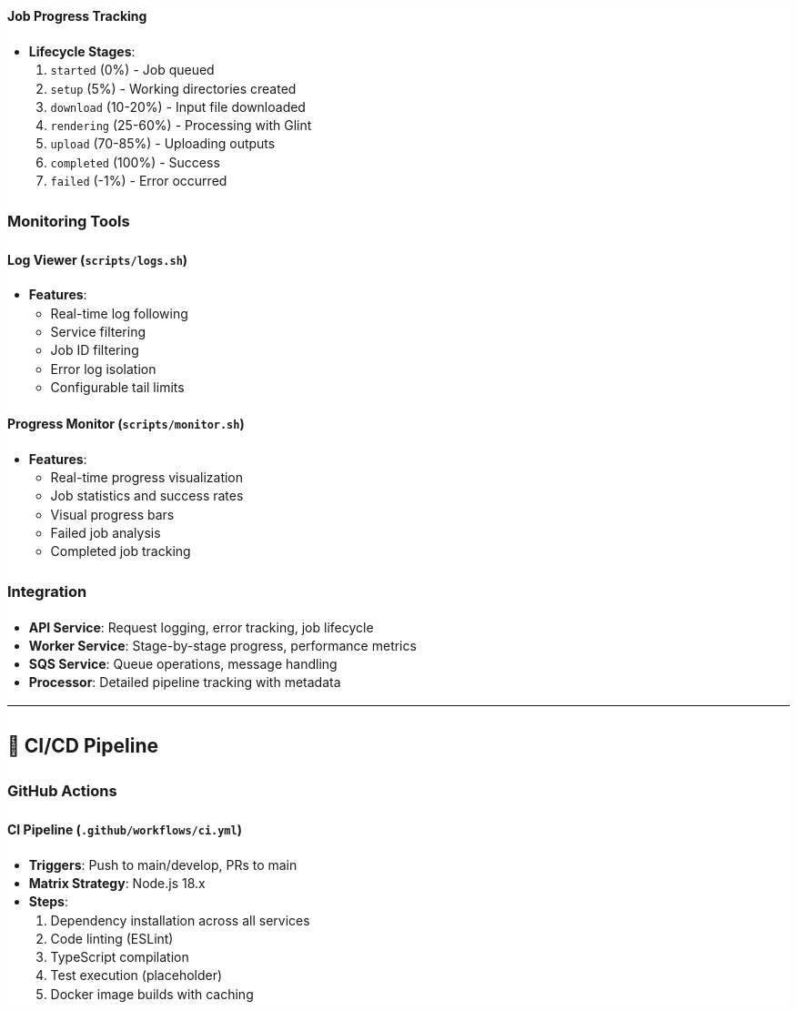 #### Job Progress Tracking
- **Lifecycle Stages**:
  1. `started` (0%) - Job queued
  2. `setup` (5%) - Working directories created
  3. `download` (10-20%) - Input file downloaded
  4. `rendering` (25-60%) - Processing with Glint
  5. `upload` (70-85%) - Uploading outputs
  6. `completed` (100%) - Success
  7. `failed` (-1%) - Error occurred

### Monitoring Tools

#### Log Viewer (`scripts/logs.sh`)
- **Features**:
  - Real-time log following
  - Service filtering
  - Job ID filtering
  - Error log isolation
  - Configurable tail limits

#### Progress Monitor (`scripts/monitor.sh`)
- **Features**:
  - Real-time progress visualization
  - Job statistics and success rates
  - Visual progress bars
  - Failed job analysis
  - Completed job tracking

### Integration
- **API Service**: Request logging, error tracking, job lifecycle
- **Worker Service**: Stage-by-stage progress, performance metrics
- **SQS Service**: Queue operations, message handling
- **Processor**: Detailed pipeline tracking with metadata

---

## 🚀 CI/CD Pipeline

### GitHub Actions

#### CI Pipeline (`.github/workflows/ci.yml`)
- **Triggers**: Push to main/develop, PRs to main
- **Matrix Strategy**: Node.js 18.x
- **Steps**:
  1. Dependency installation across all services
  2. Code linting (ESLint)
  3. TypeScript compilation
  4. Test execution (placeholder)
  5. Docker image builds with caching
